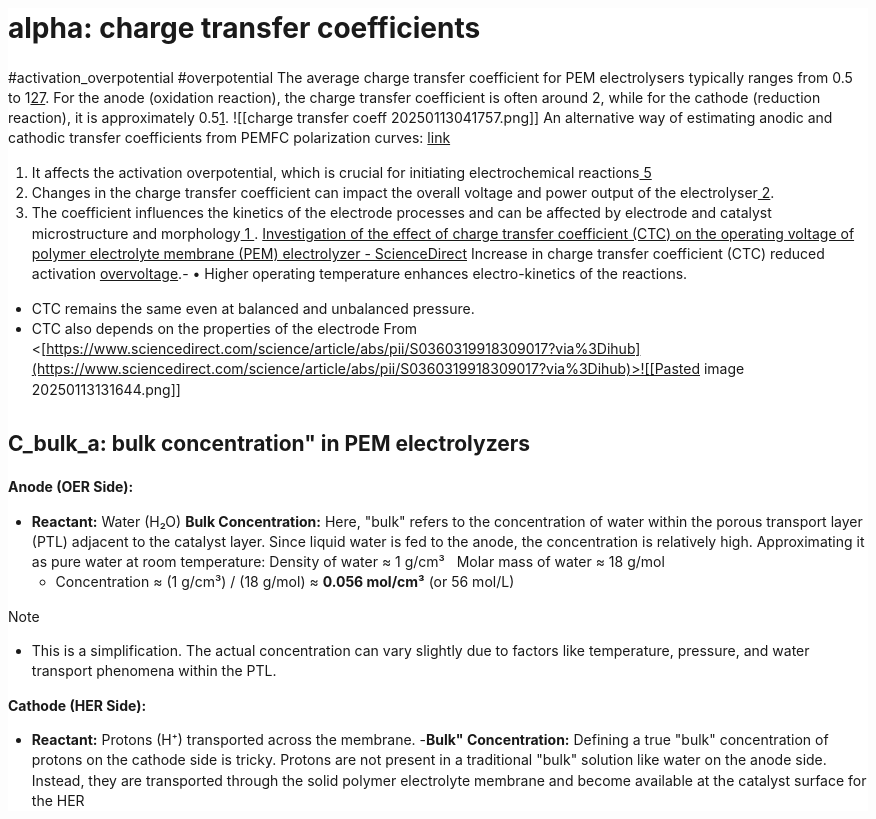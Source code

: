 # alpha: charge transfer coefficients
#activation_overpotential #overpotential 
The average charge transfer coefficient for PEM electrolysers typically ranges from 0.5 to 1[2](https://www.ijee.net/article_184897_e8d1ff3e5ebdd469806b0ad46f29d754.pdf)[7](https://www.researchgate.net/figure/Charge-transfer-coefficients-estimated-from-PEMFC-polarization-curves_tbl1_238118590). For the anode (oxidation reaction), the charge transfer coefficient is often around 2, while for the cathode (reduction reaction), it is approximately 0.5[1](https://discovery.ucl.ac.uk/id/eprint/10140633/3/Maier_ReviewMassTransportPEMWE_Reviewed_Unmarked.pdf). 
![[charge transfer coeff 20250113041757.png]]
 An alternative way of estimating anodic and cathodic transfer coefficients from PEMFC polarization curves: [link](http://dx.doi.org/10.1016/j.cej.2009.09.022)
1. It affects the activation overpotential, which is crucial for initiating electrochemical reactions[  5](https://www.mdpi.com/2072-666X/14/12/2234)
2. Changes in the charge transfer coefficient can impact the overall voltage and power output of the electrolyser[ 2](https://www.ijee.net/article_184897_e8d1ff3e5ebdd469806b0ad46f29d754.pdf).
3. The coefficient influences the kinetics of the electrode processes and can be affected by electrode and catalyst microstructure and morphology[    1    ](https://discovery.ucl.ac.uk/id/eprint/10140633/3/Maier_ReviewMassTransportPEMWE_Reviewed_Unmarked.pdf).
[Investigation of the effect of charge transfer coefficient (CTC) on the operating voltage of polymer electrolyte membrane (PEM) electrolyzer - ScienceDirect](https://www.sciencedirect.com/science/article/abs/pii/S0360319918309017?via%3Dihub)
Increase in charge transfer coefficient (CTC) reduced activation [overvoltage](https://www.sciencedirect.com/topics/earth-and-planetary-sciences/overvoltage).- •  Higher operating temperature enhances electro-kinetics of the reactions.
-   CTC remains the same even at balanced and unbalanced pressure.
-   CTC also depends on the properties of the electrode
From <[https://www.sciencedirect.com/science/article/abs/pii/S0360319918309017?via%3Dihub](https://www.sciencedirect.com/science/article/abs/pii/S0360319918309017?via%3Dihub)>![[Pasted image 20250113131644.png]]


## C_bulk_a: bulk concentration" in PEM electrolyzers
	
**Anode (OER Side):**
- **Reactant:** Water (H₂O)
**Bulk Concentration:** Here, "bulk" refers to the concentration of water within the porous transport layer (PTL) adjacent to the catalyst layer. Since liquid water is fed to the anode, the concentration is relatively high. Approximating it as pure water at room temperature:
 Density of water ≈ 1 g/cm³   	Molar mass of water ≈ 18 g/mol
	- Concentration ≈ (1 g/cm³) / (18 g/mol) ≈ **0.056 mol/cm³** (or 56 mol/L)

> [!NOTE]
> -  This is a simplification. The actual concentration can vary slightly due to factors like temperature, pressure, and water transport phenomena within the PTL.


**Cathode (HER Side):**
- **Reactant:** Protons (H⁺) transported across the membrane.
-**Bulk" Concentration:** Defining a true "bulk" concentration of protons on the cathode side is tricky. Protons are not present in a traditional "bulk" solution like water on the anode side. Instead, they are transported through the solid polymer electrolyte membrane and become available at the catalyst surface for the HER
